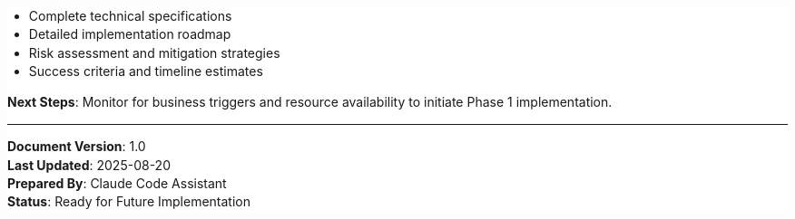 - Complete technical specifications
- Detailed implementation roadmap
- Risk assessment and mitigation strategies
- Success criteria and timeline estimates

**Next Steps**: Monitor for business triggers and resource availability to initiate Phase 1 implementation.

---

**Document Version**: 1.0  
**Last Updated**: 2025-08-20  
**Prepared By**: Claude Code Assistant  
**Status**: Ready for Future Implementation